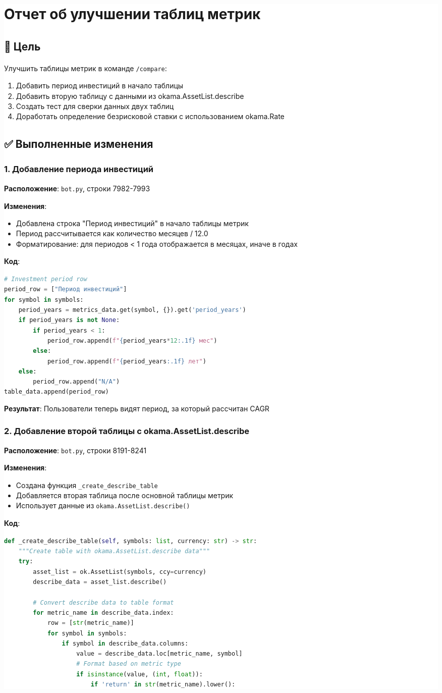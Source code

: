 # Отчет об улучшении таблиц метрик

## 🎯 Цель
Улучшить таблицы метрик в команде `/compare`:
1. Добавить период инвестиций в начало таблицы
2. Добавить вторую таблицу с данными из okama.AssetList.describe
3. Создать тест для сверки данных двух таблиц
4. Доработать определение безрисковой ставки с использованием okama.Rate

## ✅ Выполненные изменения

### 1. Добавление периода инвестиций

**Расположение**: `bot.py`, строки 7982-7993

**Изменения**:
- Добавлена строка "Период инвестиций" в начало таблицы метрик
- Период рассчитывается как количество месяцев / 12.0
- Форматирование: для периодов < 1 года отображается в месяцах, иначе в годах

**Код**:
```python
# Investment period row
period_row = ["Период инвестиций"]
for symbol in symbols:
    period_years = metrics_data.get(symbol, {}).get('period_years')
    if period_years is not None:
        if period_years < 1:
            period_row.append(f"{period_years*12:.1f} мес")
        else:
            period_row.append(f"{period_years:.1f} лет")
    else:
        period_row.append("N/A")
table_data.append(period_row)
```

**Результат**: Пользователи теперь видят период, за который рассчитан CAGR

### 2. Добавление второй таблицы с okama.AssetList.describe

**Расположение**: `bot.py`, строки 8191-8241

**Изменения**:
- Создана функция `_create_describe_table`
- Добавляется вторая таблица после основной таблицы метрик
- Использует данные из `okama.AssetList.describe()`

**Код**:
```python
def _create_describe_table(self, symbols: list, currency: str) -> str:
    """Create table with okama.AssetList.describe data"""
    try:
        asset_list = ok.AssetList(symbols, ccy=currency)
        describe_data = asset_list.describe()
        
        # Convert describe data to table format
        for metric_name in describe_data.index:
            row = [str(metric_name)]
            for symbol in symbols:
                if symbol in describe_data.columns:
                    value = describe_data.loc[metric_name, symbol]
                    # Format based on metric type
                    if isinstance(value, (int, float)):
                        if 'return' in str(metric_name).lower():
```